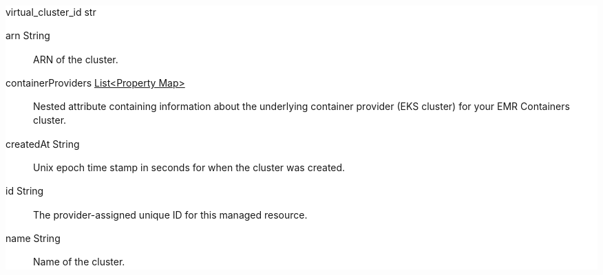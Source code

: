<a data-swiftype-name="resource-property" data-swiftype-type="text" href="#virtual_cluster_id_python" style="color: inherit; text-decoration: inherit;">virtual_<wbr>cluster_<wbr>id</a>
</span>
        <span class="property-indicator"></span>
        <span class="property-type">str</span>
    </dt>
    <dd></dd></dl>
</pulumi-choosable>
</div>

<div>
<pulumi-choosable type="language" values="yaml">
<dl class="resources-properties"><dt class="property-"
            title="">
        <span id="arn_yaml">
<a data-swiftype-name="resource-property" data-swiftype-type="text" href="#arn_yaml" style="color: inherit; text-decoration: inherit;">arn</a>
</span>
        <span class="property-indicator"></span>
        <span class="property-type">String</span>
    </dt>
    <dd><p>ARN of the cluster.</p>
</dd><dt class="property-"
            title="">
        <span id="containerproviders_yaml">
<a data-swiftype-name="resource-property" data-swiftype-type="text" href="#containerproviders_yaml" style="color: inherit; text-decoration: inherit;">container<wbr>Providers</a>
</span>
        <span class="property-indicator"></span>
        <span class="property-type"><a href="#getvirtualclustercontainerprovider">List&lt;Property Map&gt;</a></span>
    </dt>
    <dd><p>Nested attribute containing information about the underlying container provider (EKS cluster) for your EMR Containers cluster.</p>
</dd><dt class="property-"
            title="">
        <span id="createdat_yaml">
<a data-swiftype-name="resource-property" data-swiftype-type="text" href="#createdat_yaml" style="color: inherit; text-decoration: inherit;">created<wbr>At</a>
</span>
        <span class="property-indicator"></span>
        <span class="property-type">String</span>
    </dt>
    <dd><p>Unix epoch time stamp in seconds for when the cluster was created.</p>
</dd><dt class="property-"
            title="">
        <span id="id_yaml">
<a data-swiftype-name="resource-property" data-swiftype-type="text" href="#id_yaml" style="color: inherit; text-decoration: inherit;">id</a>
</span>
        <span class="property-indicator"></span>
        <span class="property-type">String</span>
    </dt>
    <dd><p>The provider-assigned unique ID for this managed resource.</p>
</dd><dt class="property-"
            title="">
        <span id="name_yaml">
<a data-swiftype-name="resource-property" data-swiftype-type="text" href="#name_yaml" style="color: inherit; text-decoration: inherit;">name</a>
</span>
        <span class="property-indicator"></span>
        <span class="property-type">String</span>
    </dt>
    <dd><p>Name of the cluster.</p>